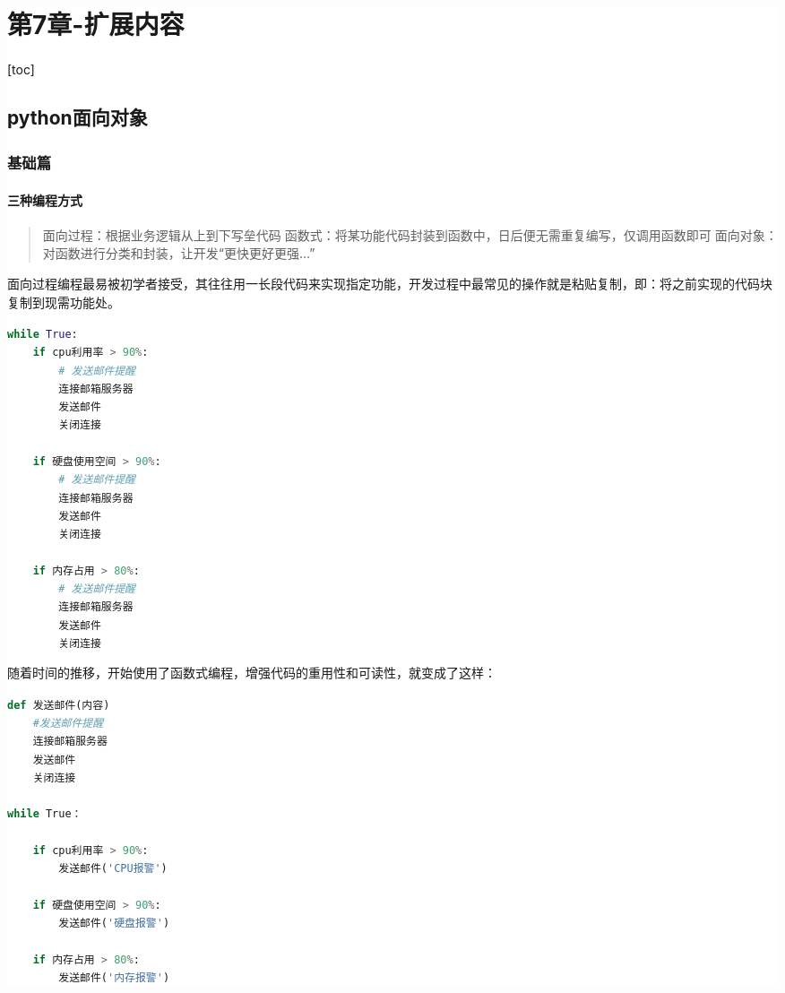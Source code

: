 # 第7章-扩展内容

[toc]
## python面向对象

### 基础篇

#### 三种编程方式

>面向过程：根据业务逻辑从上到下写垒代码
函数式：将某功能代码封装到函数中，日后便无需重复编写，仅调用函数即可
面向对象：对函数进行分类和封装，让开发“更快更好更强…”


面向过程编程最易被初学者接受，其往往用一长段代码来实现指定功能，开发过程中最常见的操作就是粘贴复制，即：将之前实现的代码块复制到现需功能处。

```python
while True:
    if cpu利用率 > 90%:
        # 发送邮件提醒
        连接邮箱服务器
        发送邮件
        关闭连接

    if 硬盘使用空间 > 90%:
        # 发送邮件提醒
        连接邮箱服务器
        发送邮件
        关闭连接

    if 内存占用 > 80%:
        # 发送邮件提醒
        连接邮箱服务器
        发送邮件
        关闭连接
```

随着时间的推移，开始使用了函数式编程，增强代码的重用性和可读性，就变成了这样：
```python
def 发送邮件(内容)
    #发送邮件提醒
    连接邮箱服务器
    发送邮件
    关闭连接

while True：

    if cpu利用率 > 90%:
        发送邮件('CPU报警')

    if 硬盘使用空间 > 90%:
        发送邮件('硬盘报警')

    if 内存占用 > 80%:
        发送邮件('内存报警')
```
